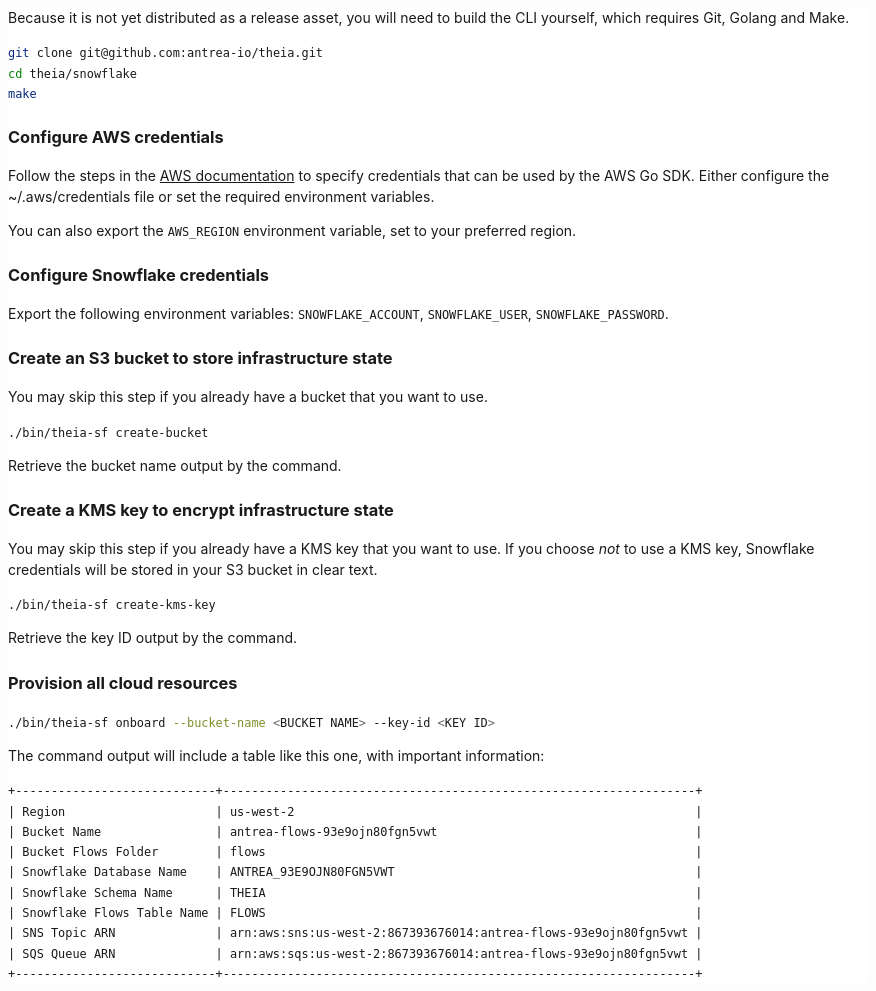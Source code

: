 Because it is not yet distributed as a release asset, you will need to build the
CLI yourself, which requires Git, Golang and Make.

```bash
git clone git@github.com:antrea-io/theia.git
cd theia/snowflake
make
```

### Configure AWS credentials

Follow the steps in the [AWS
documentation](https://aws.github.io/aws-sdk-go-v2/docs/configuring-sdk/#specifying-credentials)
to specify credentials that can be used by the AWS Go SDK. Either configure the
~/.aws/credentials file or set the required environment variables.

You can also export the `AWS_REGION` environment variable, set to your preferred
region.

### Configure Snowflake credentials

Export the following environment variables: `SNOWFLAKE_ACCOUNT`,
`SNOWFLAKE_USER`, `SNOWFLAKE_PASSWORD`.

### Create an S3 bucket to store infrastructure state

You may skip this step if you already have a bucket that you want to use.

```bash
./bin/theia-sf create-bucket
```

Retrieve the bucket name output by the command.

### Create a KMS key to encrypt infrastructure state

You may skip this step if you already have a KMS key that you want to use. If
you choose *not* to use a KMS key, Snowflake credentials will be stored in your
S3 bucket in clear text.

```bash
./bin/theia-sf create-kms-key
```

Retrieve the key ID output by the command.

### Provision all cloud resources

```bash
./bin/theia-sf onboard --bucket-name <BUCKET NAME> --key-id <KEY ID>
```

The command output will include a table like this one, with important information:

```text
+----------------------------+------------------------------------------------------------------+
| Region                     | us-west-2                                                        |
| Bucket Name                | antrea-flows-93e9ojn80fgn5vwt                                    |
| Bucket Flows Folder        | flows                                                            |
| Snowflake Database Name    | ANTREA_93E9OJN80FGN5VWT                                          |
| Snowflake Schema Name      | THEIA                                                            |
| Snowflake Flows Table Name | FLOWS                                                            |
| SNS Topic ARN              | arn:aws:sns:us-west-2:867393676014:antrea-flows-93e9ojn80fgn5vwt |
| SQS Queue ARN              | arn:aws:sqs:us-west-2:867393676014:antrea-flows-93e9ojn80fgn5vwt |
+----------------------------+------------------------------------------------------------------+
```
